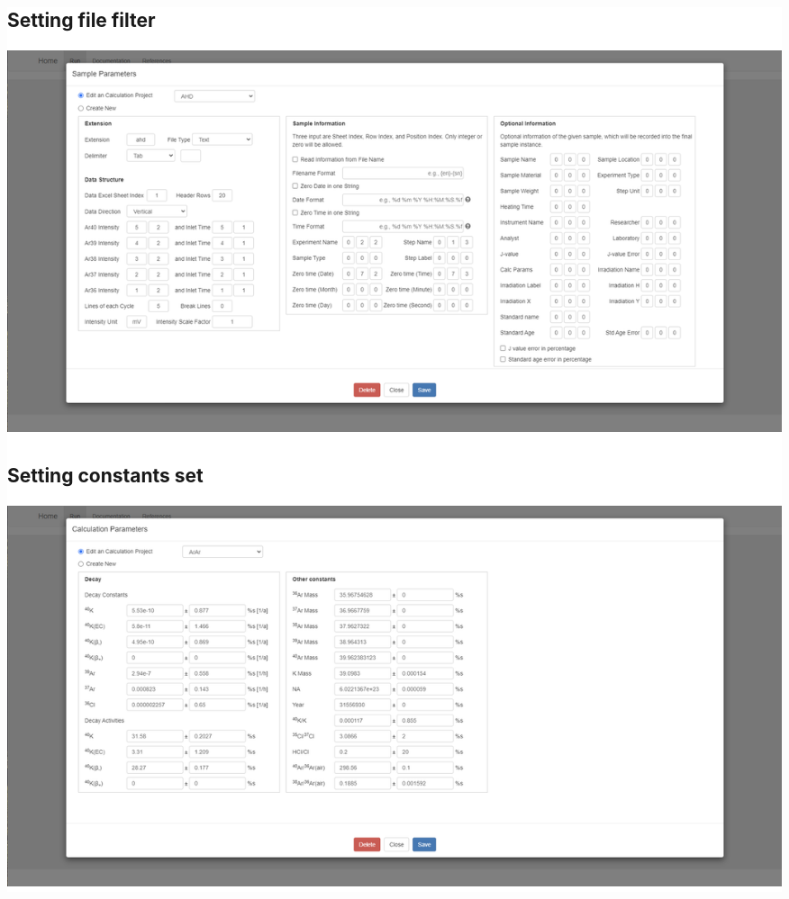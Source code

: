 ## Setting file filter

![alt text](readme/image-3.png)

## Setting constants set

![alt text](readme/image-4.png)
